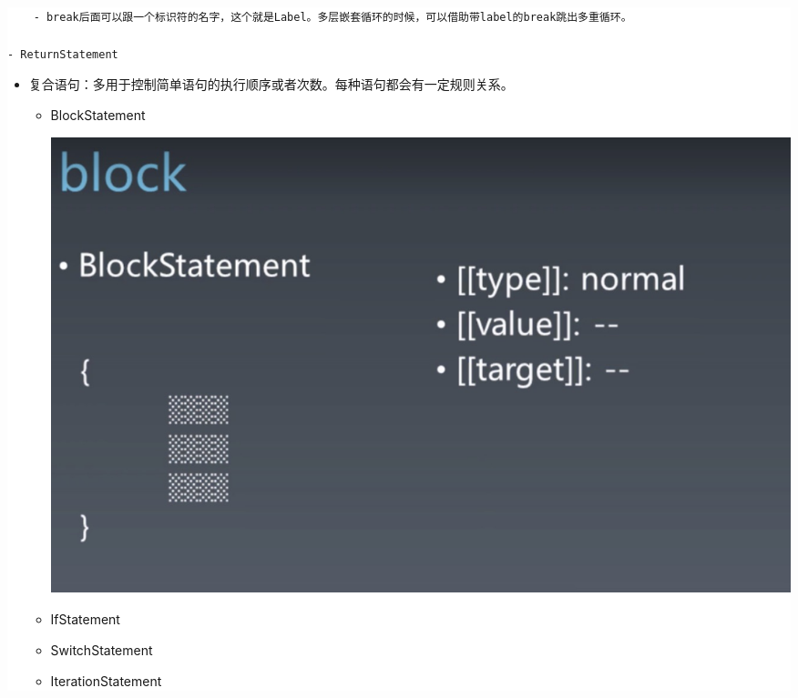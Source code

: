 		- break后面可以跟一个标识符的名字，这个就是Label。多层嵌套循环的时候，可以借助带label的break跳出多重循环。

	- ReturnStatement

- 复合语句：多用于控制简单语句的执行顺序或者次数。每种语句都会有一定规则关系。

  - BlockStatement

    ![block](./img/block.jpg)

  - IfStatement

  - SwitchStatement

  - IterationStatement
